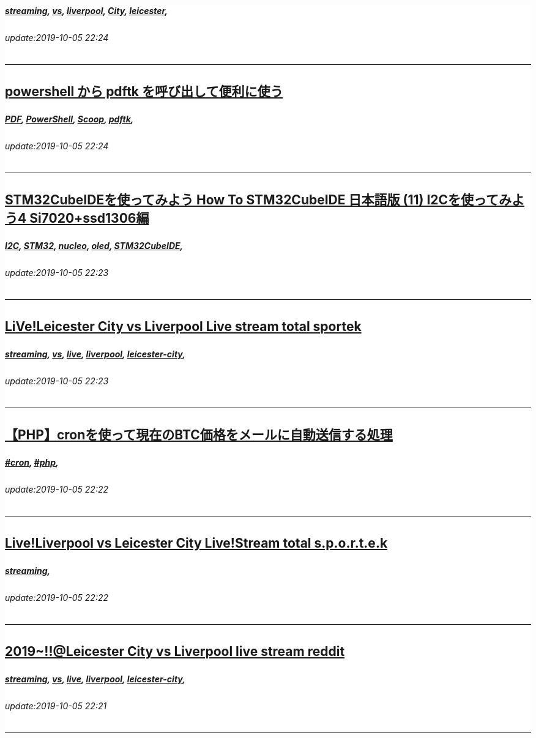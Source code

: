 ##### [streaming](https://qiita.com/tags/streaming), [vs](https://qiita.com/tags/vs), [liverpool](https://qiita.com/tags/liverpool), [City](https://qiita.com/tags/City), [leicester](https://qiita.com/tags/leicester), 
###### update:2019-10-05 22:24
---
## [powershell から pdftk を呼び出して便利に使う](https://qiita.com/AWtnb/items/3ed8ed1a04b4255ee670)
##### [PDF](https://qiita.com/tags/PDF), [PowerShell](https://qiita.com/tags/PowerShell), [Scoop](https://qiita.com/tags/Scoop), [pdftk](https://qiita.com/tags/pdftk), 
###### update:2019-10-05 22:24
---
## [STM32CubeIDEを使ってみよう How To STM32CubeIDE 日本語版 (11) I2Cを使ってみよう4 Si7020+ssd1306編](https://qiita.com/usashirou/items/a7c3cc17b700a0c05e78)
##### [I2C](https://qiita.com/tags/I2C), [STM32](https://qiita.com/tags/STM32), [nucleo](https://qiita.com/tags/nucleo), [oled](https://qiita.com/tags/oled), [STM32CubeIDE](https://qiita.com/tags/STM32CubeIDE), 
###### update:2019-10-05 22:23
---
## [LiVe!Leicester City vs Liverpool Live stream total sportek](https://qiita.com/goal-com/items/dff53fac9787f721849c)
##### [streaming](https://qiita.com/tags/streaming), [vs](https://qiita.com/tags/vs), [live](https://qiita.com/tags/live), [liverpool](https://qiita.com/tags/liverpool), [leicester-city](https://qiita.com/tags/leicester-city), 
###### update:2019-10-05 22:23
---
## [【PHP】cronを使って現在のBTC価格をメールに自動送信する処理](https://qiita.com/jyunia0110/items/76ebc94e758c5e0c7310)
##### [#cron](https://qiita.com/tags/#cron), [#php](https://qiita.com/tags/#php), 
###### update:2019-10-05 22:22
---
## [Live!Liverpool vs Leicester City Live!Stream total s.p.o.r.t.e.k](https://qiita.com/liverpool-live-real-madrid-vivo/items/74c487b9bb9affca13b7)
##### [streaming](https://qiita.com/tags/streaming), 
###### update:2019-10-05 22:22
---
## [2019~!!@Leicester City vs Liverpool live stream reddit](https://qiita.com/Sky-Sports-Stream/items/991e42e22e6276cf1a5b)
##### [streaming](https://qiita.com/tags/streaming), [vs](https://qiita.com/tags/vs), [live](https://qiita.com/tags/live), [liverpool](https://qiita.com/tags/liverpool), [leicester-city](https://qiita.com/tags/leicester-city), 
###### update:2019-10-05 22:21
---